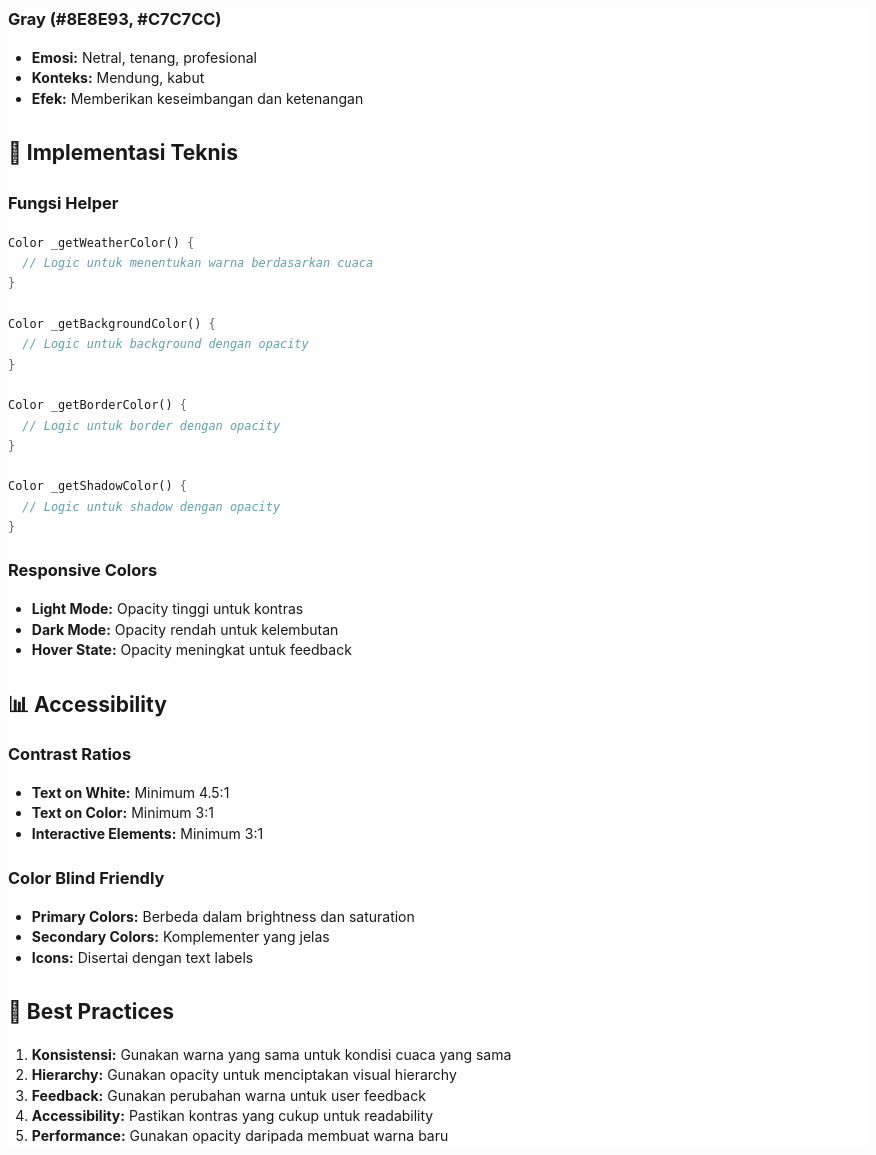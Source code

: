 ### **Gray (#8E8E93, #C7C7CC)**

- **Emosi:** Netral, tenang, profesional
- **Konteks:** Mendung, kabut
- **Efek:** Memberikan keseimbangan dan ketenangan

## 🔧 Implementasi Teknis

### Fungsi Helper

```dart
Color _getWeatherColor() {
  // Logic untuk menentukan warna berdasarkan cuaca
}

Color _getBackgroundColor() {
  // Logic untuk background dengan opacity
}

Color _getBorderColor() {
  // Logic untuk border dengan opacity
}

Color _getShadowColor() {
  // Logic untuk shadow dengan opacity
}
```

### Responsive Colors

- **Light Mode:** Opacity tinggi untuk kontras
- **Dark Mode:** Opacity rendah untuk kelembutan
- **Hover State:** Opacity meningkat untuk feedback

## 📊 Accessibility

### Contrast Ratios

- **Text on White:** Minimum 4.5:1
- **Text on Color:** Minimum 3:1
- **Interactive Elements:** Minimum 3:1

### Color Blind Friendly

- **Primary Colors:** Berbeda dalam brightness dan saturation
- **Secondary Colors:** Komplementer yang jelas
- **Icons:** Disertai dengan text labels

## 🚀 Best Practices

1. **Konsistensi:** Gunakan warna yang sama untuk kondisi cuaca yang sama
2. **Hierarchy:** Gunakan opacity untuk menciptakan visual hierarchy
3. **Feedback:** Gunakan perubahan warna untuk user feedback
4. **Accessibility:** Pastikan kontras yang cukup untuk readability
5. **Performance:** Gunakan opacity daripada membuat warna baru
